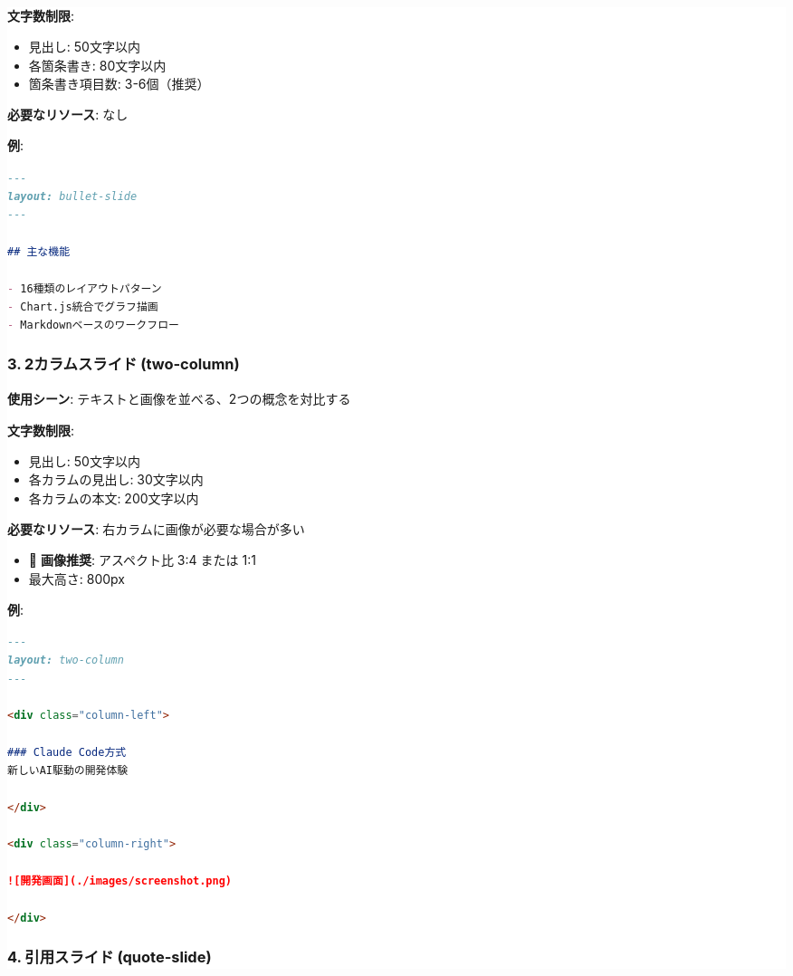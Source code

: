 **文字数制限**:
- 見出し: 50文字以内
- 各箇条書き: 80文字以内
- 箇条書き項目数: 3-6個（推奨）

**必要なリソース**: なし

**例**:
```markdown
---
layout: bullet-slide
---

## 主な機能

- 16種類のレイアウトパターン
- Chart.js統合でグラフ描画
- Markdownベースのワークフロー
```

### 3. 2カラムスライド (two-column)

**使用シーン**: テキストと画像を並べる、2つの概念を対比する

**文字数制限**:
- 見出し: 50文字以内
- 各カラムの見出し: 30文字以内
- 各カラムの本文: 200文字以内

**必要なリソース**: 右カラムに画像が必要な場合が多い
- 📸 **画像推奨**: アスペクト比 3:4 または 1:1
- 最大高さ: 800px

**例**:
```markdown
---
layout: two-column
---

<div class="column-left">

### Claude Code方式
新しいAI駆動の開発体験

</div>

<div class="column-right">

![開発画面](./images/screenshot.png)

</div>
```

### 4. 引用スライド (quote-slide)
